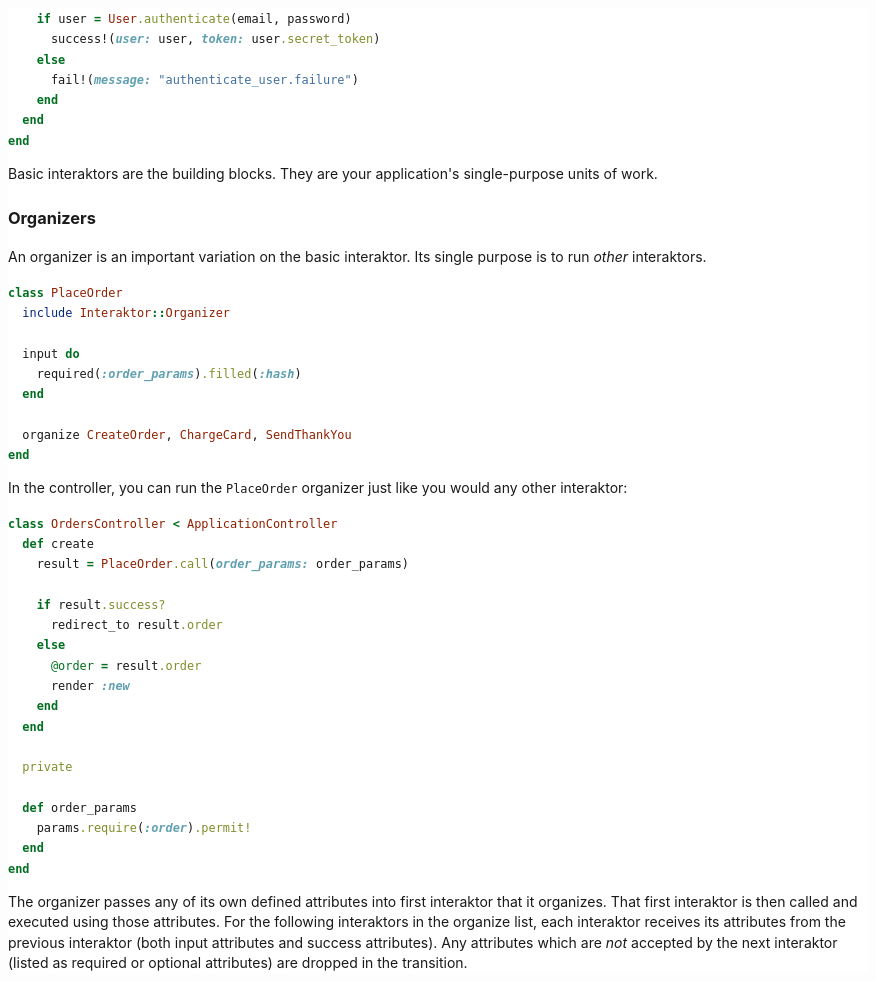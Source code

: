 ```ruby
    if user = User.authenticate(email, password)
      success!(user: user, token: user.secret_token)
    else
      fail!(message: "authenticate_user.failure")
    end
  end
end
```

Basic interaktors are the building blocks. They are your application's single-purpose units of work.

### Organizers

An organizer is an important variation on the basic interaktor. Its single purpose is to run _other_ interaktors.

```ruby
class PlaceOrder
  include Interaktor::Organizer

  input do
    required(:order_params).filled(:hash)
  end

  organize CreateOrder, ChargeCard, SendThankYou
end
```

In the controller, you can run the `PlaceOrder` organizer just like you would any other interaktor:

```ruby
class OrdersController < ApplicationController
  def create
    result = PlaceOrder.call(order_params: order_params)

    if result.success?
      redirect_to result.order
    else
      @order = result.order
      render :new
    end
  end

  private

  def order_params
    params.require(:order).permit!
  end
end
```

The organizer passes any of its own defined attributes into first interaktor that it organizes. That first interaktor is then called and executed using those attributes. For the following interaktors in the organize list, each interaktor receives its attributes from the previous interaktor (both input attributes and success attributes). Any attributes which are _not_ accepted by the next interaktor (listed as required or optional attributes) are dropped in the transition.
